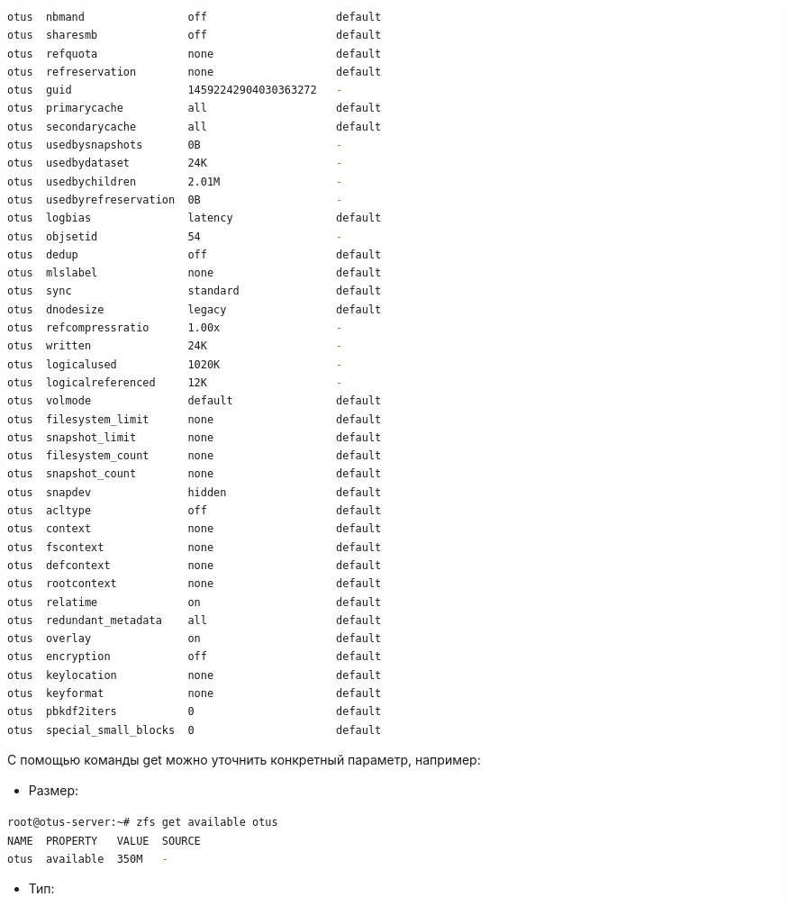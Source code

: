 ```sh
otus  nbmand                off                    default
otus  sharesmb              off                    default
otus  refquota              none                   default
otus  refreservation        none                   default
otus  guid                  14592242904030363272   -
otus  primarycache          all                    default
otus  secondarycache        all                    default
otus  usedbysnapshots       0B                     -
otus  usedbydataset         24K                    -
otus  usedbychildren        2.01M                  -
otus  usedbyrefreservation  0B                     -
otus  logbias               latency                default
otus  objsetid              54                     -
otus  dedup                 off                    default
otus  mlslabel              none                   default
otus  sync                  standard               default
otus  dnodesize             legacy                 default
otus  refcompressratio      1.00x                  -
otus  written               24K                    -
otus  logicalused           1020K                  -
otus  logicalreferenced     12K                    -
otus  volmode               default                default
otus  filesystem_limit      none                   default
otus  snapshot_limit        none                   default
otus  filesystem_count      none                   default
otus  snapshot_count        none                   default
otus  snapdev               hidden                 default
otus  acltype               off                    default
otus  context               none                   default
otus  fscontext             none                   default
otus  defcontext            none                   default
otus  rootcontext           none                   default
otus  relatime              on                     default
otus  redundant_metadata    all                    default
otus  overlay               on                     default
otus  encryption            off                    default
otus  keylocation           none                   default
otus  keyformat             none                   default
otus  pbkdf2iters           0                      default
otus  special_small_blocks  0                      default
```

C помощью команды get можно уточнить конкретный параметр, например:
- Размер:

```sh
root@otus-server:~# zfs get available otus
NAME  PROPERTY   VALUE  SOURCE
otus  available  350M   -
```

- Тип:
